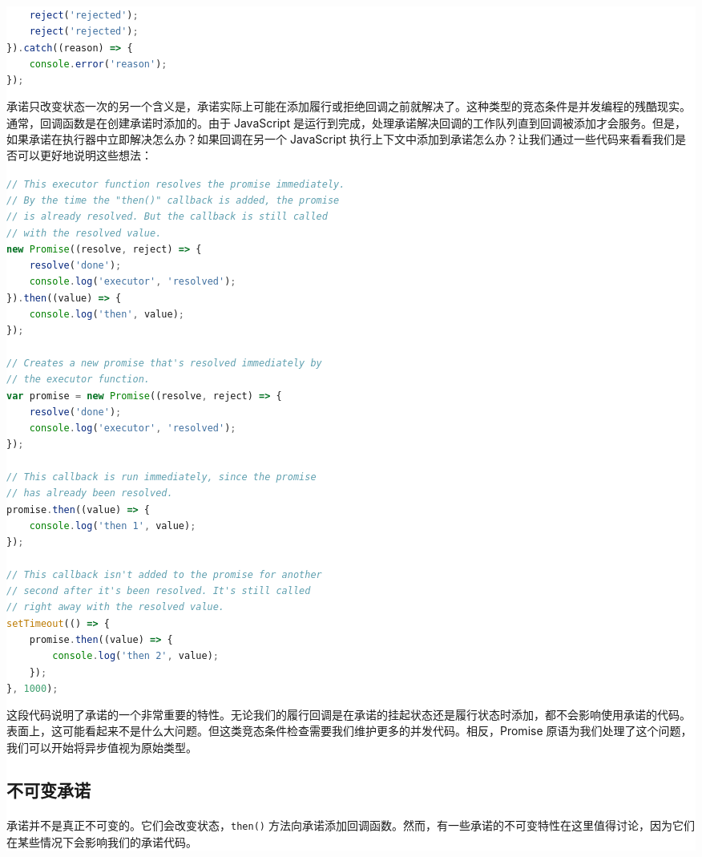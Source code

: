 ```js
    reject('rejected');
    reject('rejected');
}).catch((reason) => {
    console.error('reason');
});
```

承诺只改变状态一次的另一个含义是，承诺实际上可能在添加履行或拒绝回调之前就解决了。这种类型的竞态条件是并发编程的残酷现实。通常，回调函数是在创建承诺时添加的。由于 JavaScript 是运行到完成，处理承诺解决回调的工作队列直到回调被添加才会服务。但是，如果承诺在执行器中立即解决怎么办？如果回调在另一个 JavaScript 执行上下文中添加到承诺怎么办？让我们通过一些代码来看看我们是否可以更好地说明这些想法：

```js
// This executor function resolves the promise immediately.
// By the time the "then()" callback is added, the promise
// is already resolved. But the callback is still called
// with the resolved value.
new Promise((resolve, reject) => {
    resolve('done');
    console.log('executor', 'resolved');
}).then((value) => {
    console.log('then', value);
});

// Creates a new promise that's resolved immediately by
// the executor function.
var promise = new Promise((resolve, reject) => {
    resolve('done');
    console.log('executor', 'resolved');
});

// This callback is run immediately, since the promise
// has already been resolved.
promise.then((value) => {
    console.log('then 1', value);
});

// This callback isn't added to the promise for another
// second after it's been resolved. It's still called
// right away with the resolved value.
setTimeout(() => {
    promise.then((value) => {
        console.log('then 2', value);
    });
}, 1000);
```

这段代码说明了承诺的一个非常重要的特性。无论我们的履行回调是在承诺的挂起状态还是履行状态时添加，都不会影响使用承诺的代码。表面上，这可能看起来不是什么大问题。但这类竞态条件检查需要我们维护更多的并发代码。相反，Promise 原语为我们处理了这个问题，我们可以开始将异步值视为原始类型。

## 不可变承诺

承诺并不是真正不可变的。它们会改变状态，`then()` 方法向承诺添加回调函数。然而，有一些承诺的不可变特性在这里值得讨论，因为它们在某些情况下会影响我们的承诺代码。
